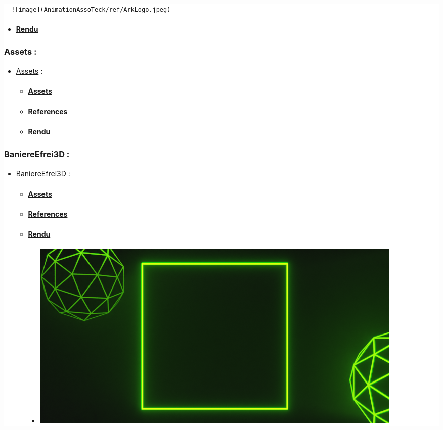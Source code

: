     - ![image](AnimationAssoTeck/ref/ArkLogo.jpeg)
  - #### [Rendu](./AnimationAssoTeck/render/)

 ### Assets : 

- [Assets](./Assets/Task.md) : 
  - #### [Assets](./Assets/assets/)
  - #### [References](./Assets/ref/)
  - #### [Rendu](./Assets/render/)

 ### BaniereEfrei3D : 

- [BaniereEfrei3D](./BaniereEfrei3D/Task.md) : 
  - #### [Assets](./BaniereEfrei3D/assets/)
  - #### [References](./BaniereEfrei3D/ref/)
  - #### [Rendu](./BaniereEfrei3D/render/)
    - ![image](BaniereEfrei3D/render/baniere_efrei_3D.png)